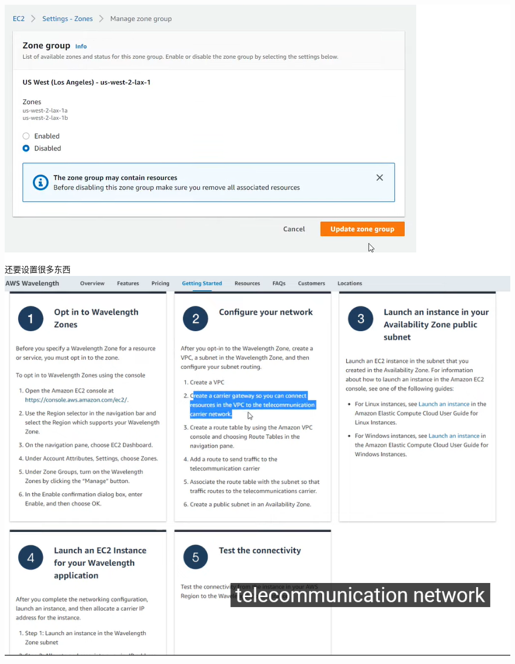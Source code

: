 ![](image/Pasted%20image%2020230402204712.png)


还要设置很多东西
![](image/Pasted%20image%2020230402204949.png) 
